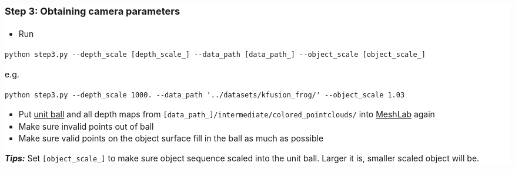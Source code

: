 ### Step 3: Obtaining camera parameters
- Run
```shell
python step3.py --depth_scale [depth_scale_] --data_path [data_path_] --object_scale [object_scale_]
```
e.g.
```shell
python step3.py --depth_scale 1000. --data_path '../datasets/kfusion_frog/' --object_scale 1.03
```
- Put [unit ball](./files/unit_ball.obj) and all depth maps from ```[data_path_]/intermediate/colored_pointclouds/``` into [MeshLab](https://www.meshlab.net/) again
- Make sure invalid points out of ball
- Make sure valid points on the object surface fill in the ball as much as possible

<b><i>Tips:</i></b> Set ```[object_scale_]``` to make sure object sequence scaled into the unit ball. Larger it is, smaller scaled object will be.